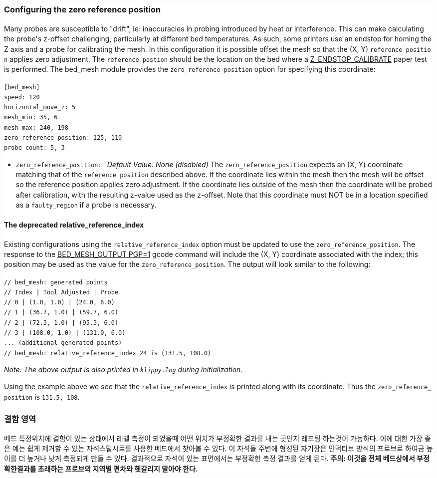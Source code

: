 ### Configuring the zero reference position

Many probes are susceptible to "drift", ie: inaccuracies in probing introduced by heat or interference. This can make calculating the probe's z-offset challenging, particularly at different bed temperatures. As such, some printers use an endstop for homing the Z axis and a probe for calibrating the mesh. In this configuration it is possible offset the mesh so that the (X, Y) `reference position` applies zero adjustment. The `reference postion` should be the location on the bed where a [Z_ENDSTOP_CALIBRATE](./Manual_Level.md#calibrating-a-z-endstop) paper test is performed. The bed_mesh module provides the `zero_reference_position` option for specifying this coordinate:

```
[bed_mesh]
speed: 120
horizontal_move_z: 5
mesh_min: 35, 6
mesh_max: 240, 198
zero_reference_position: 125, 110
probe_count: 5, 3
```

- `zero_reference_position: ` *Default Value: None (disabled)* The `zero_reference_position` expects an (X, Y) coordinate matching that of the `reference position` described above. If the coordinate lies within the mesh then the mesh will be offset so the reference position applies zero adjustment. If the coordinate lies outside of the mesh then the coordinate will be probed after calibration, with the resulting z-value used as the z-offset. Note that this coordinate must NOT be in a location specified as a `faulty_region` if a probe is necessary.

#### The deprecated relative_reference_index

Existing configurations using the `relative_reference_index` option must be updated to use the `zero_reference_position`. The response to the [BED_MESH_OUTPUT PGP=1](#output) gcode command will include the (X, Y) coordinate associated with the index; this position may be used as the value for the `zero_reference_position`. The output will look similar to the following:

```
// bed_mesh: generated points
// Index | Tool Adjusted | Probe
// 0 | (1.0, 1.0) | (24.0, 6.0)
// 1 | (36.7, 1.0) | (59.7, 6.0)
// 2 | (72.3, 1.0) | (95.3, 6.0)
// 3 | (108.0, 1.0) | (131.0, 6.0)
... (additional generated points)
// bed_mesh: relative_reference_index 24 is (131.5, 108.0)
```

*Note: The above output is also printed in `klippy.log` during initialization.*

Using the example above we see that the `relative_reference_index` is printed along with its coordinate. Thus the `zero_reference_position` is `131.5, 108`.

### 결함 영역

베드 특정위치에 결함이 있는 상태에서 레벨 측정이 되었을때 어떤 위치가 부정확한 결과를 내는 곳인지 레포팅 하는것이 가능하다. 이에 대한 가장 좋은 예는 쉽게 제거할 수 있는 자석스틸시트를 사용한 베드에서 찾아볼 수 있다. 이 자석들 주변에 형성된 자기장은 인덕티브 방식의 프로브로 하여금 높이를 더 높거나 낮게 측정되게 만들 수 있다. 결과적으로 자석이 있는 표면에서는 부정확한 측정 결과를 얻게 된다. **주의: 이것을 전체 베드상에서 부정확한결과를 초래하는 프로브의 지역별 편차와 헷갈리지 말아야 한다.**
